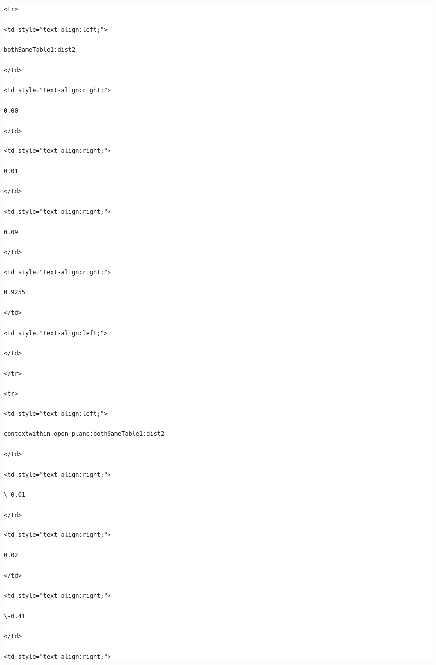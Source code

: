     <tr>
    
    <td style="text-align:left;">
    
    bothSameTable1:dist2
    
    </td>
    
    <td style="text-align:right;">
    
    0.00
    
    </td>
    
    <td style="text-align:right;">
    
    0.01
    
    </td>
    
    <td style="text-align:right;">
    
    0.09
    
    </td>
    
    <td style="text-align:right;">
    
    0.9255
    
    </td>
    
    <td style="text-align:left;">
    
    </td>
    
    </tr>
    
    <tr>
    
    <td style="text-align:left;">
    
    contextwithin-open plane:bothSameTable1:dist2
    
    </td>
    
    <td style="text-align:right;">
    
    \-0.01
    
    </td>
    
    <td style="text-align:right;">
    
    0.02
    
    </td>
    
    <td style="text-align:right;">
    
    \-0.41
    
    </td>
    
    <td style="text-align:right;">
    